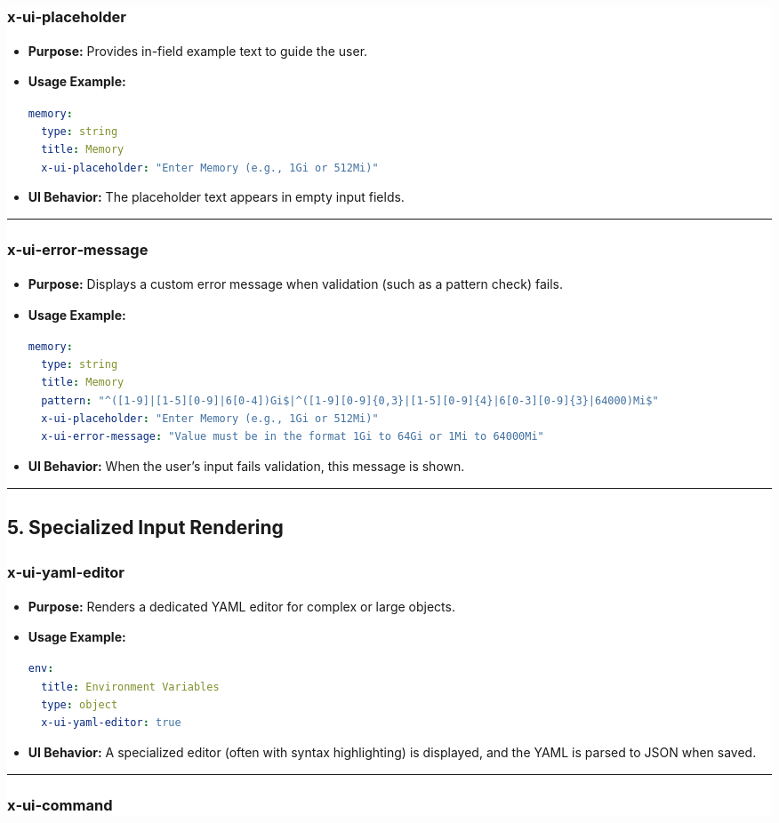 ### x‑ui‑placeholder

* **Purpose:** Provides in-field example text to guide the user.

* **Usage Example:**
  ```yaml
  memory:
    type: string
    title: Memory
    x-ui-placeholder: "Enter Memory (e.g., 1Gi or 512Mi)"
  ```

* **UI Behavior:** The placeholder text appears in empty input fields.

***

### x‑ui‑error‑message

* **Purpose:** Displays a custom error message when validation (such as a pattern check) fails.

* **Usage Example:**
  ```yaml
  memory:
    type: string
    title: Memory
    pattern: "^([1-9]|[1-5][0-9]|6[0-4])Gi$|^([1-9][0-9]{0,3}|[1-5][0-9]{4}|6[0-3][0-9]{3}|64000)Mi$"
    x-ui-placeholder: "Enter Memory (e.g., 1Gi or 512Mi)"
    x-ui-error-message: "Value must be in the format 1Gi to 64Gi or 1Mi to 64000Mi"
  ```

* **UI Behavior:** When the user’s input fails validation, this message is shown.

***

## 5. Specialized Input Rendering

### x‑ui‑yaml‑editor

* **Purpose:** Renders a dedicated YAML editor for complex or large objects.

* **Usage Example:**
  ```yaml
  env:
    title: Environment Variables
    type: object
    x-ui-yaml-editor: true
  ```

* **UI Behavior:** A specialized editor (often with syntax highlighting) is displayed, and the YAML is parsed to JSON when saved.

***

### x‑ui‑command

